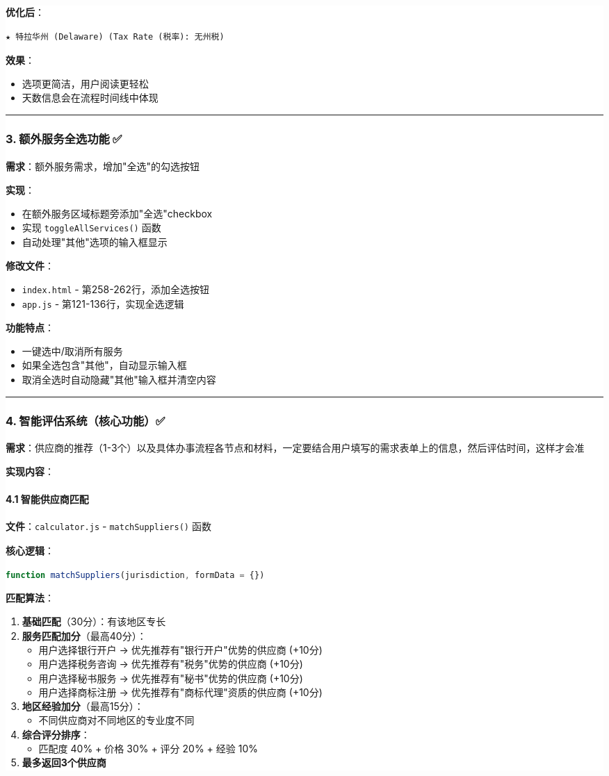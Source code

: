 **优化后**：
```
★ 特拉华州 (Delaware) (Tax Rate (税率): 无州税)
```

**效果**：
- 选项更简洁，用户阅读更轻松
- 天数信息会在流程时间线中体现

---

### 3. 额外服务全选功能 ✅

**需求**：额外服务需求，增加"全选"的勾选按钮

**实现**：
- 在额外服务区域标题旁添加"全选"checkbox
- 实现 `toggleAllServices()` 函数
- 自动处理"其他"选项的输入框显示

**修改文件**：
- `index.html` - 第258-262行，添加全选按钮
- `app.js` - 第121-136行，实现全选逻辑

**功能特点**：
- 一键选中/取消所有服务
- 如果全选包含"其他"，自动显示输入框
- 取消全选时自动隐藏"其他"输入框并清空内容

---

### 4. 智能评估系统（核心功能）✅

**需求**：供应商的推荐（1-3个）以及具体办事流程各节点和材料，一定要结合用户填写的需求表单上的信息，然后评估时间，这样才会准

**实现内容**：

#### 4.1 智能供应商匹配

**文件**：`calculator.js` - `matchSuppliers()` 函数

**核心逻辑**：
```javascript
function matchSuppliers(jurisdiction, formData = {})
```

**匹配算法**：
1. **基础匹配**（30分）：有该地区专长
2. **服务匹配加分**（最高40分）：
   - 用户选择银行开户 → 优先推荐有"银行开户"优势的供应商 (+10分)
   - 用户选择税务咨询 → 优先推荐有"税务"优势的供应商 (+10分)
   - 用户选择秘书服务 → 优先推荐有"秘书"优势的供应商 (+10分)
   - 用户选择商标注册 → 优先推荐有"商标代理"资质的供应商 (+10分)
3. **地区经验加分**（最高15分）：
   - 不同供应商对不同地区的专业度不同
4. **综合评分排序**：
   - 匹配度 40% + 价格 30% + 评分 20% + 经验 10%
5. **最多返回3个供应商**

